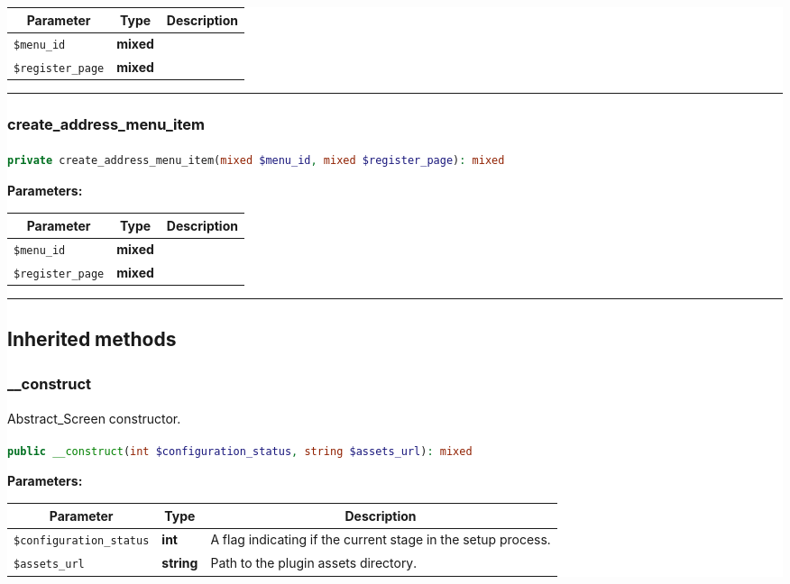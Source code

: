 | Parameter | Type | Description |
|-----------|------|-------------|
| `$menu_id` | **mixed** |  |
| `$register_page` | **mixed** |  |





***

### create_address_menu_item



```php
private create_address_menu_item(mixed $menu_id, mixed $register_page): mixed
```








**Parameters:**

| Parameter | Type | Description |
|-----------|------|-------------|
| `$menu_id` | **mixed** |  |
| `$register_page` | **mixed** |  |





***


## Inherited methods


### __construct

Abstract_Screen constructor.

```php
public __construct(int $configuration_status, string $assets_url): mixed
```








**Parameters:**

| Parameter | Type | Description |
|-----------|------|-------------|
| `$configuration_status` | **int** | A flag indicating if the current stage in the setup process. |
| `$assets_url` | **string** | Path to the plugin assets directory. |
